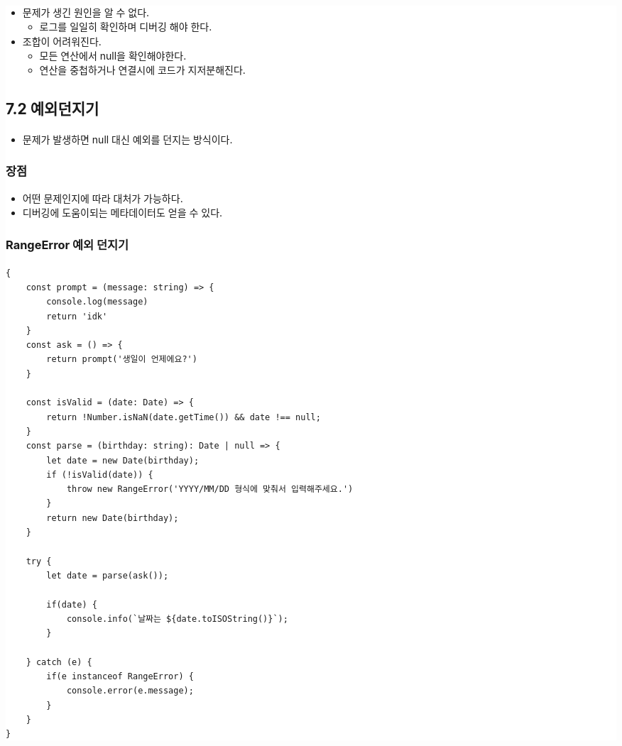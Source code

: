 - 문제가 생긴 원인을 알 수 없다.
    - 로그를 일일히 확인하며 디버깅 해야 한다.
- 조합이 어려워진다.
    - 모든 연산에서 null을 확인해야한다.
    - 연산을 중첩하거나 연결시에 코드가 지저분해진다.

## 7.2 예외던지기

- 문제가 발생하면 null 대신 예외를 던지는 방식이다.

### 장점

- 어떤 문제인지에 따라 대처가 가능하다.
- 디버깅에 도움이되는 메타데이터도 얻을 수 있다.

### **RangeError 예외 던지기**

```tsx
{
    const prompt = (message: string) => {
        console.log(message)
        return 'idk'
    }
    const ask = () => {
        return prompt('생일이 언제에요?')
    }
    
    const isValid = (date: Date) => {
        return !Number.isNaN(date.getTime()) && date !== null;
    }
    const parse = (birthday: string): Date | null => {
        let date = new Date(birthday);
        if (!isValid(date)) {
            throw new RangeError('YYYY/MM/DD 형식에 맞춰서 입력해주세요.')
        }
        return new Date(birthday);
    }
    
    try {
        let date = parse(ask());
    
        if(date) {
            console.info(`날짜는 ${date.toISOString()}`);
        }
    
    } catch (e) {
        if(e instanceof RangeError) {
            console.error(e.message);
        }
    }
}
```
